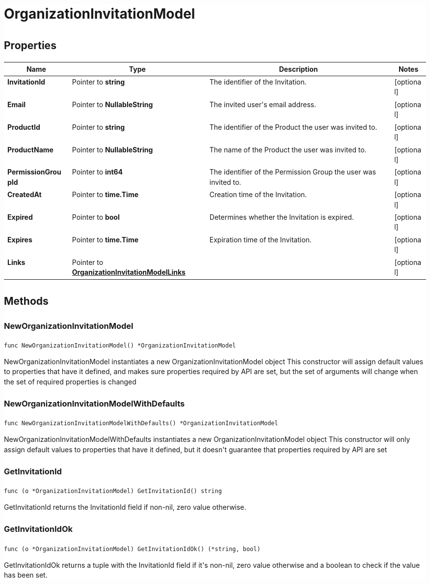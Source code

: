 # OrganizationInvitationModel

## Properties

Name | Type | Description | Notes
------------ | ------------- | ------------- | -------------
**InvitationId** | Pointer to **string** | The identifier of the Invitation. | [optional] 
**Email** | Pointer to **NullableString** | The invited user&#39;s email address. | [optional] 
**ProductId** | Pointer to **string** | The identifier of the Product the user was invited to. | [optional] 
**ProductName** | Pointer to **NullableString** | The name of the Product the user was invited to. | [optional] 
**PermissionGroupId** | Pointer to **int64** | The identifier of the Permission Group the user was invited to. | [optional] 
**CreatedAt** | Pointer to **time.Time** | Creation time of the Invitation. | [optional] 
**Expired** | Pointer to **bool** | Determines whether the Invitation is expired. | [optional] 
**Expires** | Pointer to **time.Time** | Expiration time of the Invitation. | [optional] 
**Links** | Pointer to [**OrganizationInvitationModelLinks**](OrganizationInvitationModelLinks.md) |  | [optional] 

## Methods

### NewOrganizationInvitationModel

`func NewOrganizationInvitationModel() *OrganizationInvitationModel`

NewOrganizationInvitationModel instantiates a new OrganizationInvitationModel object
This constructor will assign default values to properties that have it defined,
and makes sure properties required by API are set, but the set of arguments
will change when the set of required properties is changed

### NewOrganizationInvitationModelWithDefaults

`func NewOrganizationInvitationModelWithDefaults() *OrganizationInvitationModel`

NewOrganizationInvitationModelWithDefaults instantiates a new OrganizationInvitationModel object
This constructor will only assign default values to properties that have it defined,
but it doesn't guarantee that properties required by API are set

### GetInvitationId

`func (o *OrganizationInvitationModel) GetInvitationId() string`

GetInvitationId returns the InvitationId field if non-nil, zero value otherwise.

### GetInvitationIdOk

`func (o *OrganizationInvitationModel) GetInvitationIdOk() (*string, bool)`

GetInvitationIdOk returns a tuple with the InvitationId field if it's non-nil, zero value otherwise
and a boolean to check if the value has been set.
